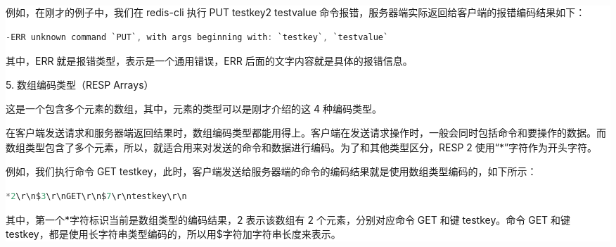 <span data-slate-object="text" data-key="4285"><span data-slate-leaf="true" data-offset-key="4285:0" data-first-offset="true"><span data-slate-string="true">例如，在刚才的例子中，我们在 redis-cli 执行 PUT testkey2 testvalue 命令报错，服务器端实际返回给客户端的报错编码结果如下：</span></span></span>

```java 
-ERR unknown command `PUT`, with args beginning with: `testkey`, `testvalue`

 ``` 
<span data-slate-object="text" data-key="4299"><span data-slate-leaf="true" data-offset-key="4299:0" data-first-offset="true"><span data-slate-string="true">其中，ERR 就是报错类型，表示是一个通用错误，ERR 后面的文字内容就是具体的报错信息。</span></span></span>

<span data-slate-object="text" data-key="4301"><span data-slate-leaf="true" data-offset-key="4301:0" data-first-offset="true"><span class="se-06af8b64" data-slate-type="bold" data-slate-object="mark"><span data-slate-string="true">5. 数组编码类型（RESP Arrays）</span></span></span></span>

<span data-slate-object="text" data-key="4303"><span data-slate-leaf="true" data-offset-key="4303:0" data-first-offset="true"><span data-slate-string="true">这是一个包含多个元素的数组，其中，元素的类型可以是刚才介绍的这 4 种编码类型。</span></span></span>

<span data-slate-object="text" data-key="4305"><span data-slate-leaf="true" data-offset-key="4305:0" data-first-offset="true"><span data-slate-string="true">在客户端发送请求和服务器端返回结果时，数组编码类型都能用得上。客户端在发送请求操作时，一般会同时包括命令和要操作的数据。而数组类型包含了多个元素，所以，就适合用来对发送的命令和数据进行编码。为了和其他类型区分，RESP 2 使用“</span></span></span><span data-slate-type="code" data-slate-object="inline" data-key="4306" class="se-0b40947e"><span data-slate-object="text" data-key="4307"><span data-slate-leaf="true" data-offset-key="4307:0" data-first-offset="true"><span data-slate-string="true">*</span></span></span></span><span data-slate-object="text" data-key="4308"><span data-slate-leaf="true" data-offset-key="4308:0" data-first-offset="true"><span data-slate-string="true">”字符作为开头字符。</span></span></span>

<span data-slate-object="text" data-key="4310"><span data-slate-leaf="true" data-offset-key="4310:0" data-first-offset="true"><span data-slate-string="true">例如，我们执行命令 GET testkey，此时，客户端发送给服务器端的命令的编码结果就是使用数组类型编码的，如下所示：</span></span></span>

```java 
*2\r\n$3\r\nGET\r\n$7\r\ntestkey\r\n

 ``` 
<span data-slate-object="text" data-key="4315"><span data-slate-leaf="true" data-offset-key="4315:0" data-first-offset="true"><span data-slate-string="true">其中，</span></span></span><span data-slate-object="text" data-key="4316"><span data-slate-leaf="true" data-offset-key="4316:0" data-first-offset="true"><span class="se-679bb5ff" data-slate-type="bold" data-slate-object="mark"><span data-slate-string="true">第一个</span></span></span></span><span data-slate-type="code" data-slate-object="inline" data-key="4317" class="se-0b40947e"><span data-slate-object="text" data-key="4318"><span data-slate-leaf="true" data-offset-key="4318:0" data-first-offset="true"><span class="se-25c7cab3" data-slate-type="bold" data-slate-object="mark"><span data-slate-string="true">*</span></span></span></span></span><span data-slate-object="text" data-key="4319"><span data-slate-leaf="true" data-offset-key="4319:0" data-first-offset="true"><span class="se-4e4d6fa3" data-slate-type="bold" data-slate-object="mark"><span data-slate-string="true">字符标识当前是数组类型的编码结果</span></span></span></span><span data-slate-object="text" data-key="4320"><span data-slate-leaf="true" data-offset-key="4320:0" data-first-offset="true"><span data-slate-string="true">，2 表示该数组有 2 个元素，分别对应命令 GET 和键 testkey。命令 GET 和键 testkey，都是使用长字符串类型编码的，所以用</span></span></span><span data-slate-type="code" data-slate-object="inline" data-key="4321" class="se-0b40947e"><span data-slate-object="text" data-key="4322"><span data-slate-leaf="true" data-offset-key="4322:0" data-first-offset="true"><span data-slate-string="true">$</span></span></span></span><span data-slate-object="text" data-key="4323"><span data-slate-leaf="true" data-offset-key="4323:0" data-first-offset="true"><span data-slate-string="true">字符加字符串长度来表示。</span></span></span>
